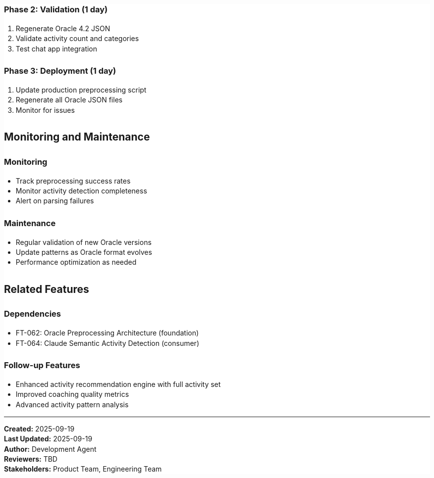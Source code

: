 ### Phase 2: Validation (1 day)
1. Regenerate Oracle 4.2 JSON
2. Validate activity count and categories
3. Test chat app integration

### Phase 3: Deployment (1 day)
1. Update production preprocessing script
2. Regenerate all Oracle JSON files
3. Monitor for issues

## Monitoring and Maintenance

### Monitoring
- Track preprocessing success rates
- Monitor activity detection completeness
- Alert on parsing failures

### Maintenance
- Regular validation of new Oracle versions
- Update patterns as Oracle format evolves
- Performance optimization as needed

## Related Features

### Dependencies
- FT-062: Oracle Preprocessing Architecture (foundation)
- FT-064: Claude Semantic Activity Detection (consumer)

### Follow-up Features
- Enhanced activity recommendation engine with full activity set
- Improved coaching quality metrics
- Advanced activity pattern analysis

---

**Created:** 2025-09-19  
**Last Updated:** 2025-09-19  
**Author:** Development Agent  
**Reviewers:** TBD  
**Stakeholders:** Product Team, Engineering Team
